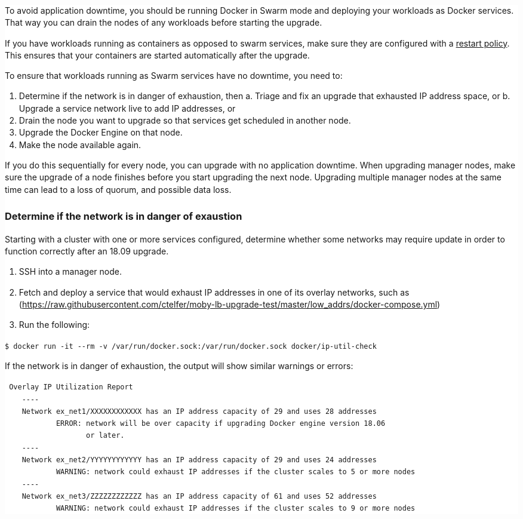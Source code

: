 To avoid application downtime, you should be running Docker in Swarm mode and
deploying your workloads as Docker services. That way you can
drain the nodes of any workloads before starting the upgrade.

If you have workloads running as containers as opposed to swarm services,
make sure they are configured with a [restart policy](/engine/admin/start-containers-automatically/).
This ensures that your containers are started automatically after the upgrade.

To ensure that workloads running as Swarm services have no downtime, you need to:

1. Determine if the network is in danger of exhaustion, then
   a. Triage and fix an upgrade that exhausted IP address space, or
   b. Upgrade a service network live to add IP addresses, or 
3. Drain the node you want to upgrade so that services get scheduled in another node.
4. Upgrade the Docker Engine on that node.
5. Make the node available again.

If you do this sequentially for every node, you can upgrade with no
application downtime.
When upgrading manager nodes, make sure the upgrade of a node finishes before
you start upgrading the next node. Upgrading multiple manager nodes at the same
time can lead to a loss of quorum, and possible data loss.

### Determine if the network is in danger of exaustion

Starting with a cluster with one or more services configured, determine whether some networks 
may require update in order to function correctly after an 18.09 upgrade.

1. SSH into a manager node.

2. Fetch and deploy a service that would exhaust IP addresses in one of its overlay networks, such as (https://raw.githubusercontent.com/ctelfer/moby-lb-upgrade-test/master/low_addrs/docker-compose.yml)


3. Run the following:

```
$ docker run -it --rm -v /var/run/docker.sock:/var/run/docker.sock docker/ip-util-check
```

If the network is in danger of exhaustion, the output will show similar warnings or errors:

```
 Overlay IP Utilization Report
    ----
    Network ex_net1/XXXXXXXXXXXX has an IP address capacity of 29 and uses 28 addresses
            ERROR: network will be over capacity if upgrading Docker engine version 18.06
                   or later.
    ----
    Network ex_net2/YYYYYYYYYYYY has an IP address capacity of 29 and uses 24 addresses
            WARNING: network could exhaust IP addresses if the cluster scales to 5 or more nodes
    ----
    Network ex_net3/ZZZZZZZZZZZZ has an IP address capacity of 61 and uses 52 addresses
            WARNING: network could exhaust IP addresses if the cluster scales to 9 or more nodes
```

